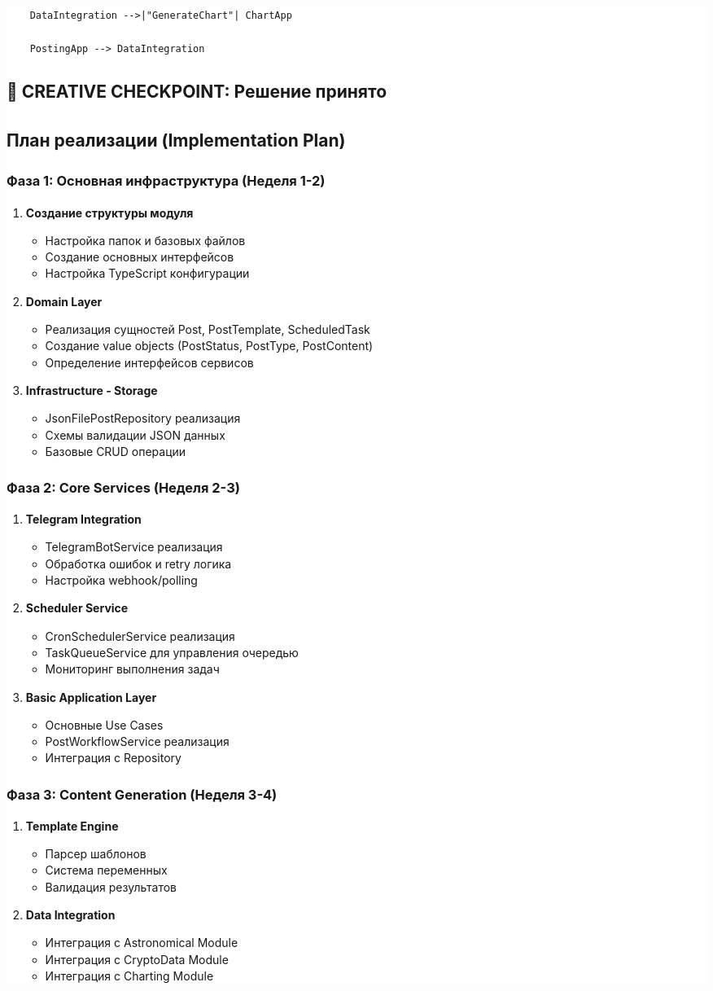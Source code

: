 ```mermaid
    DataIntegration -->|"GenerateChart"| ChartApp
    
    PostingApp --> DataIntegration
```

## 🎨 CREATIVE CHECKPOINT: Решение принято

## План реализации (Implementation Plan)

### Фаза 1: Основная инфраструктура (Неделя 1-2)
1. **Создание структуры модуля**
   - Настройка папок и базовых файлов
   - Создание основных интерфейсов
   - Настройка TypeScript конфигурации

2. **Domain Layer**
   - Реализация сущностей Post, PostTemplate, ScheduledTask
   - Создание value objects (PostStatus, PostType, PostContent)
   - Определение интерфейсов сервисов

3. **Infrastructure - Storage**
   - JsonFilePostRepository реализация
   - Схемы валидации JSON данных
   - Базовые CRUD операции

### Фаза 2: Core Services (Неделя 2-3)
1. **Telegram Integration**
   - TelegramBotService реализация
   - Обработка ошибок и retry логика
   - Настройка webhook/polling

2. **Scheduler Service**
   - CronSchedulerService реализация
   - TaskQueueService для управления очередью
   - Мониторинг выполнения задач

3. **Basic Application Layer**
   - Основные Use Cases
   - PostWorkflowService реализация
   - Интеграция с Repository

### Фаза 3: Content Generation (Неделя 3-4)
1. **Template Engine**
   - Парсер шаблонов
   - Система переменных
   - Валидация результатов

2. **Data Integration**
   - Интеграция с Astronomical Module
   - Интеграция с CryptoData Module
   - Интеграция с Charting Module
